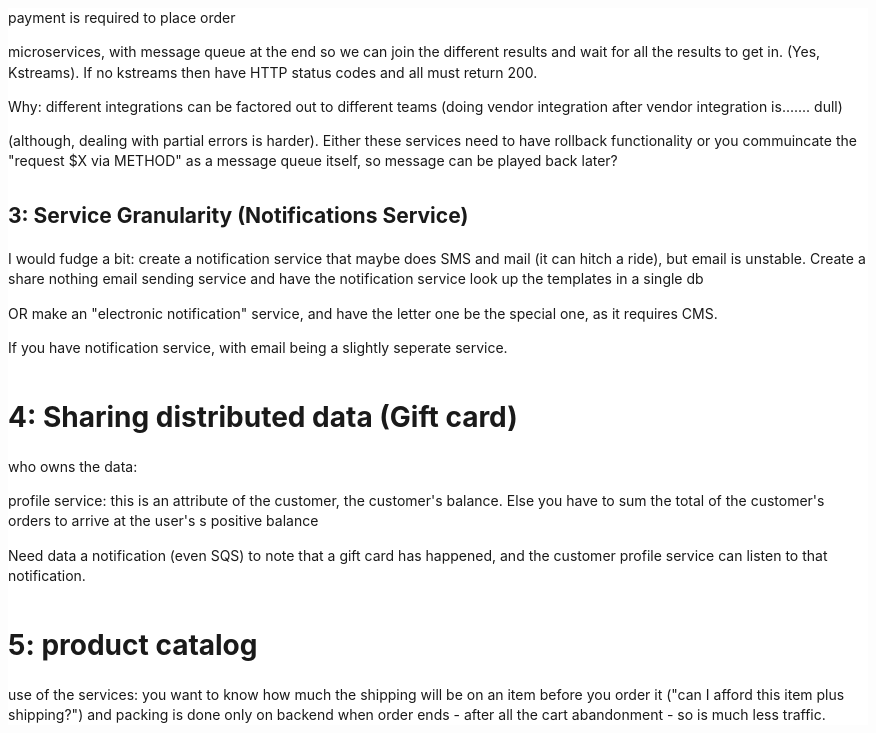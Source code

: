 payment is required to place order

microservices, with message queue at the end so we can join the different results and wait for all the results to get in. (Yes, Kstreams). If no kstreams then have HTTP status codes and all must return 200.

Why: different integrations can be factored out to different teams (doing vendor integration after vendor integration is....... dull)

(although, dealing with partial errors is harder). Either these services need to have rollback functionality or you commuincate the "request $X via METHOD" as a message queue itself, so message can be played back later?

## 3: Service Granularity (Notifications Service)

I would fudge a bit: create a notification service that maybe does SMS and mail (it can hitch a ride), but email is unstable. Create a share nothing email sending service and have the notification service look up the templates in a single db

OR make an "electronic notification" service, and have the letter one be the special one, as it requires CMS.

If you have
notification service, with email being a slightly seperate service.


# 4: Sharing distributed data (Gift card)

who owns the data:

profile service: this is an attribute of the customer, the customer's balance. Else you have to sum the total of the customer's orders to arrive at the user's s positive balance

Need data a notification (even SQS) to note that a gift card has happened, and the customer profile service can listen to that notification.


# 5: product catalog

use of the services: you want to know how much the shipping will be on an item before you order it ("can I afford this item plus shipping?") and packing is done only on backend when order ends - after all the cart abandonment - so is much less traffic.
